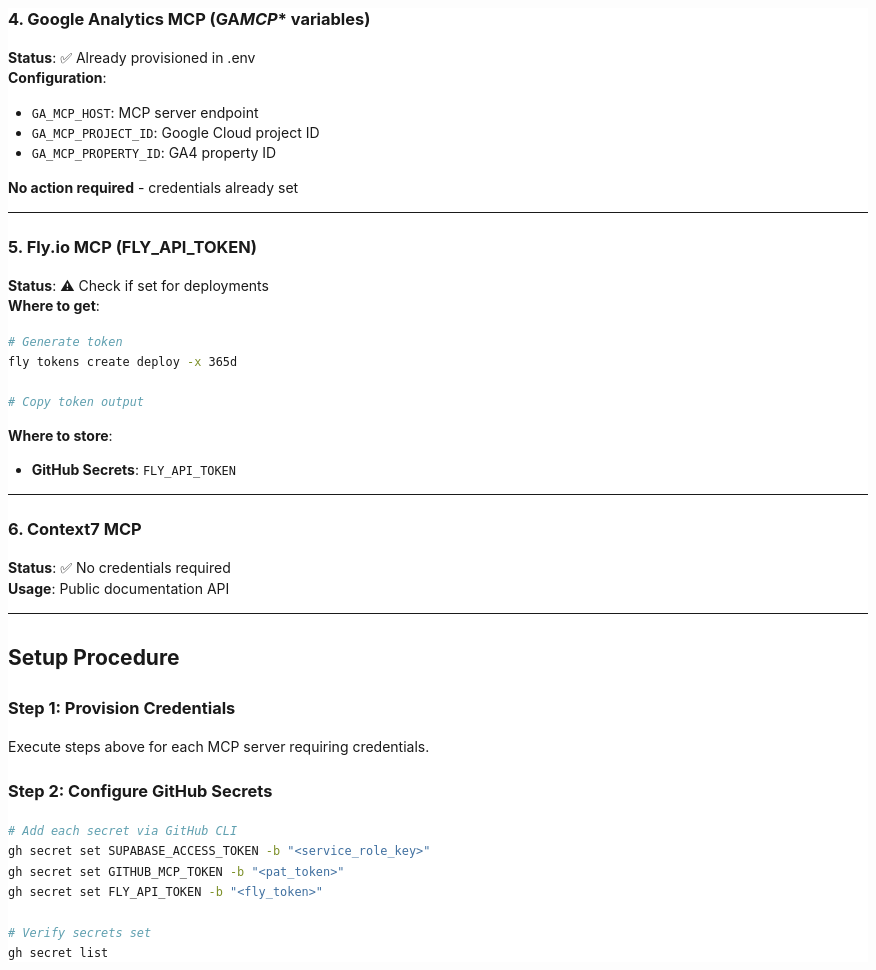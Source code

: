 ### 4. Google Analytics MCP (GA*MCP*\* variables)

**Status**: ✅ Already provisioned in .env  
**Configuration**:

- `GA_MCP_HOST`: MCP server endpoint
- `GA_MCP_PROJECT_ID`: Google Cloud project ID
- `GA_MCP_PROPERTY_ID`: GA4 property ID

**No action required** - credentials already set

---

### 5. Fly.io MCP (FLY_API_TOKEN)

**Status**: ⚠️ Check if set for deployments  
**Where to get**:

```bash
# Generate token
fly tokens create deploy -x 365d

# Copy token output
```

**Where to store**:

- **GitHub Secrets**: `FLY_API_TOKEN`

---

### 6. Context7 MCP

**Status**: ✅ No credentials required  
**Usage**: Public documentation API

---

## Setup Procedure

### Step 1: Provision Credentials

Execute steps above for each MCP server requiring credentials.

### Step 2: Configure GitHub Secrets

```bash
# Add each secret via GitHub CLI
gh secret set SUPABASE_ACCESS_TOKEN -b "<service_role_key>"
gh secret set GITHUB_MCP_TOKEN -b "<pat_token>"
gh secret set FLY_API_TOKEN -b "<fly_token>"

# Verify secrets set
gh secret list
```
